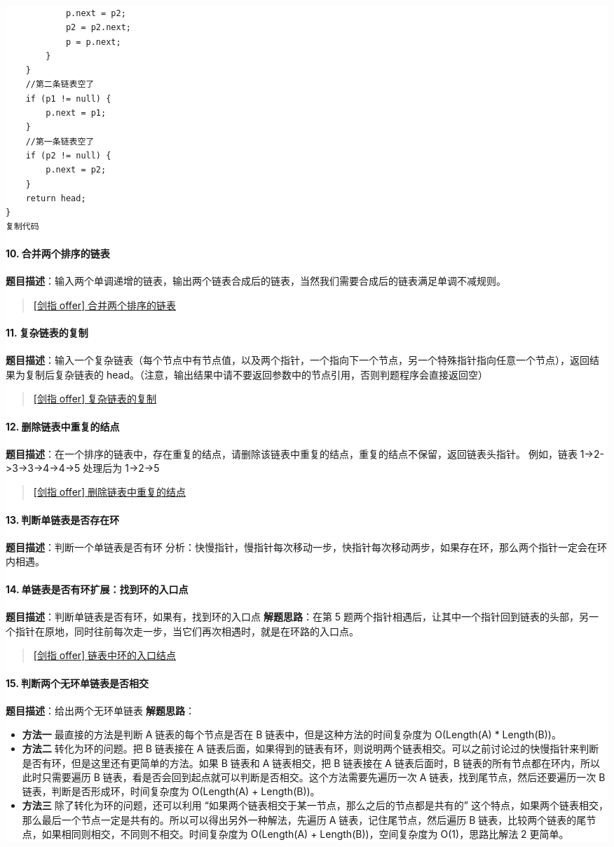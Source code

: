 ```
            p.next = p2;
            p2 = p2.next;
            p = p.next;
        }
    }
    //第二条链表空了
    if (p1 != null) {
        p.next = p1;
    }
    //第一条链表空了
    if (p2 != null) {
        p.next = p2;
    }
    return head;
}
复制代码
```

#### 10. 合并两个排序的链表

**题目描述**：输入两个单调递增的链表，输出两个链表合成后的链表，当然我们需要合成后的链表满足单调不减规则。

> [[剑指 offer] 合并两个排序的链表](https://weiweiblog.cn/mergelinklist/)

#### 11. 复杂链表的复制

**题目描述**：输入一个复杂链表（每个节点中有节点值，以及两个指针，一个指向下一个节点，另一个特殊指针指向任意一个节点），返回结果为复制后复杂链表的 head。（注意，输出结果中请不要返回参数中的节点引用，否则判题程序会直接返回空）

> [[剑指 offer] 复杂链表的复制](https://weiweiblog.cn/clonelink/)

#### 12. 删除链表中重复的结点

**题目描述**：在一个排序的链表中，存在重复的结点，请删除该链表中重复的结点，重复的结点不保留，返回链表头指针。 例如，链表 1->2->3->3->4->4->5 处理后为 1->2->5

> [[剑指 offer] 删除链表中重复的结点](https://weiweiblog.cn/deleteduplication/)

#### 13. 判断单链表是否存在环

**题目描述**：判断一个单链表是否有环 分析：快慢指针，慢指针每次移动一步，快指针每次移动两步，如果存在环，那么两个指针一定会在环内相遇。

#### 14. 单链表是否有环扩展：找到环的入口点

**题目描述**：判断单链表是否有环，如果有，找到环的入口点 **解题思路**：在第 5 题两个指针相遇后，让其中一个指针回到链表的头部，另一个指针在原地，同时往前每次走一步，当它们再次相遇时，就是在环路的入口点。

> [[剑指 offer] 链表中环的入口结点](https://weiweiblog.cn/entrynodeofloop/)

#### 15. 判断两个无环单链表是否相交

**题目描述**：给出两个无环单链表 **解题思路**：

*   **方法一** 最直接的方法是判断 A 链表的每个节点是否在 B 链表中，但是这种方法的时间复杂度为 O(Length(A) * Length(B))。
*   **方法二** 转化为环的问题。把 B 链表接在 A 链表后面，如果得到的链表有环，则说明两个链表相交。可以之前讨论过的快慢指针来判断是否有环，但是这里还有更简单的方法。如果 B 链表和 A 链表相交，把 B 链表接在 A 链表后面时，B 链表的所有节点都在环内，所以此时只需要遍历 B 链表，看是否会回到起点就可以判断是否相交。这个方法需要先遍历一次 A 链表，找到尾节点，然后还要遍历一次 B 链表，判断是否形成环，时间复杂度为 O(Length(A) + Length(B))。
*   **方法三** 除了转化为环的问题，还可以利用 “如果两个链表相交于某一节点，那么之后的节点都是共有的” 这个特点，如果两个链表相交，那么最后一个节点一定是共有的。所以可以得出另外一种解法，先遍历 A 链表，记住尾节点，然后遍历 B 链表，比较两个链表的尾节点，如果相同则相交，不同则不相交。时间复杂度为 O(Length(A) + Length(B))，空间复杂度为 O(1)，思路比解法 2 更简单。
